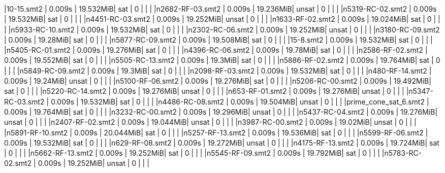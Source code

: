 |10-15.smt2                                                   |    0.009s | 19.532MiB| sat | 0 |  |  |
|n2682-RF-03.smt2                                             |    0.009s | 19.236MiB| unsat | 0 |  |  |
|n5319-RC-02.smt2                                             |    0.009s | 19.532MiB| sat | 0 |  |  |
|n4451-RC-03.smt2                                             |    0.009s | 19.252MiB| unsat | 0 |  |  |
|n1633-RF-02.smt2                                             |    0.009s | 19.024MiB| sat | 0 |  |  |
|n5933-RC-10.smt2                                             |    0.009s | 19.532MiB| sat | 0 |  |  |
|n2302-RC-06.smt2                                             |    0.009s | 19.252MiB| unsat | 0 |  |  |
|n3180-RC-09.smt2                                             |    0.009s | 19.28MiB| sat | 0 |  |  |
|n5877-RC-09.smt2                                             |    0.009s | 19.508MiB| sat | 0 |  |  |
|15-8.smt2                                                    |    0.009s | 19.532MiB| sat | 0 |  |  |
|n5405-RC-01.smt2                                             |    0.009s | 19.276MiB| sat | 0 |  |  |
|n4396-RC-06.smt2                                             |    0.009s | 19.78MiB| sat | 0 |  |  |
|n2586-RF-02.smt2                                             |    0.009s | 19.552MiB| sat | 0 |  |  |
|n5505-RC-13.smt2                                             |    0.009s | 19.3MiB| sat | 0 |  |  |
|n5886-RF-02.smt2                                             |    0.009s | 19.764MiB| sat | 0 |  |  |
|n5849-RC-09.smt2                                             |    0.009s | 19.3MiB| sat | 0 |  |  |
|n2098-RF-03.smt2                                             |    0.009s | 19.532MiB| sat | 0 |  |  |
|n480-RF-14.smt2                                              |    0.009s | 19.24MiB| unsat | 0 |  |  |
|n5100-RF-06.smt2                                             |    0.009s | 19.276MiB| sat | 0 |  |  |
|n5206-RC-00.smt2                                             |    0.009s | 19.492MiB| sat | 0 |  |  |
|n5220-RC-14.smt2                                             |    0.009s | 19.276MiB| unsat | 0 |  |  |
|n653-RF-01.smt2                                              |    0.009s | 19.276MiB| unsat | 0 |  |  |
|n5347-RC-03.smt2                                             |    0.009s | 19.532MiB| sat | 0 |  |  |
|n4486-RC-08.smt2                                             |    0.009s | 19.504MiB| unsat | 0 |  |  |
|prime_cone_sat_6.smt2                                        |    0.009s | 19.764MiB| sat | 0 |  |  |
|n3232-RC-00.smt2                                             |    0.009s | 19.296MiB| unsat | 0 |  |  |
|n5437-RC-04.smt2                                             |    0.009s | 19.276MiB| unsat | 0 |  |  |
|n2407-RF-02.smt2                                             |    0.009s | 19.044MiB| unsat | 0 |  |  |
|n3987-RC-00.smt2                                             |    0.009s | 19.02MiB| unsat | 0 |  |  |
|n5891-RF-10.smt2                                             |    0.009s | 20.044MiB| sat | 0 |  |  |
|n5257-RF-13.smt2                                             |    0.009s | 19.536MiB| sat | 0 |  |  |
|n5599-RF-06.smt2                                             |    0.009s | 19.532MiB| sat | 0 |  |  |
|n629-RF-08.smt2                                              |    0.009s | 19.272MiB| unsat | 0 |  |  |
|n4175-RF-13.smt2                                             |    0.009s | 19.724MiB| sat | 0 |  |  |
|n5662-RF-13.smt2                                             |    0.009s | 19.252MiB| sat | 0 |  |  |
|n5545-RF-09.smt2                                             |    0.009s | 19.792MiB| sat | 0 |  |  |
|n5783-RC-02.smt2                                             |    0.009s | 19.252MiB| unsat | 0 |  |  |